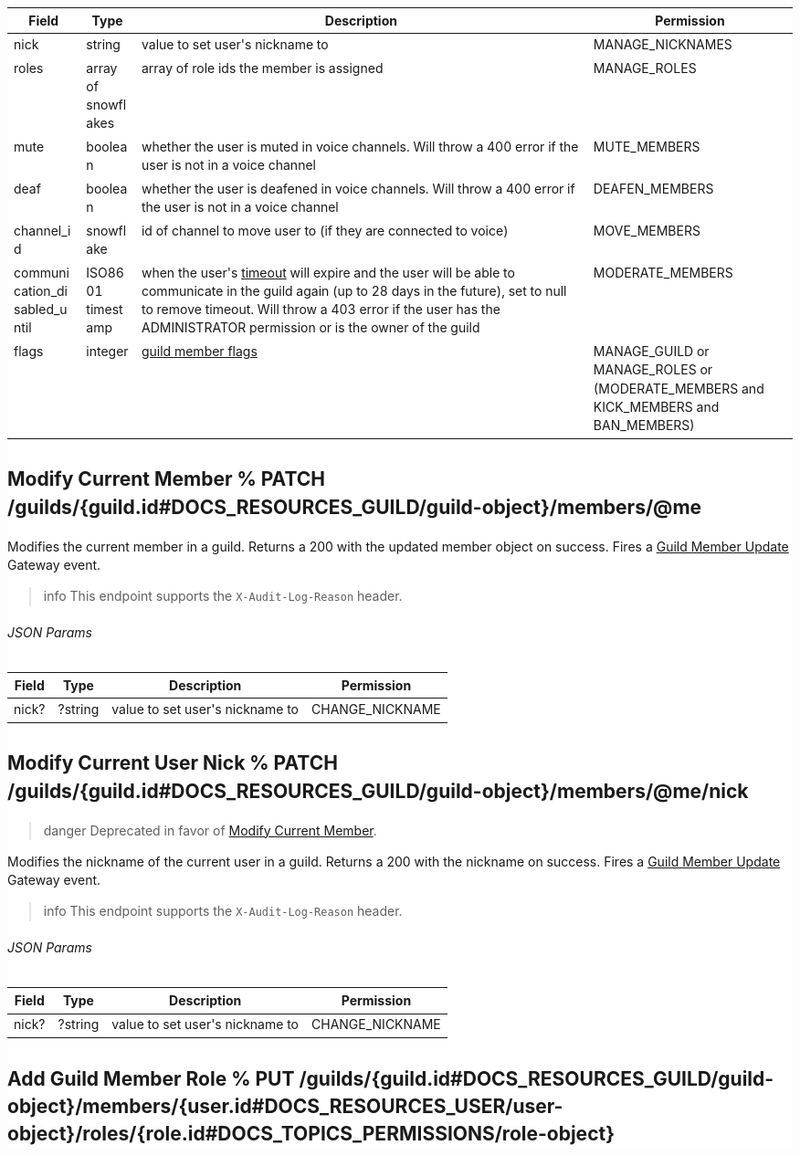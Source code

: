 | Field                        | Type                | Description                                                                                                                                                                                                                                                                                                                                | Permission                                                                          |
|------------------------------|---------------------|--------------------------------------------------------------------------------------------------------------------------------------------------------------------------------------------------------------------------------------------------------------------------------------------------------------------------------------------|-------------------------------------------------------------------------------------|
| nick                         | string              | value to set user's nickname to                                                                                                                                                                                                                                                                                                            | MANAGE_NICKNAMES                                                                    |
| roles                        | array of snowflakes | array of role ids the member is assigned                                                                                                                                                                                                                                                                                                   | MANAGE_ROLES                                                                        |
| mute                         | boolean             | whether the user is muted in voice channels. Will throw a 400 error if the user is not in a voice channel                                                                                                                                                                                                                                  | MUTE_MEMBERS                                                                        |
| deaf                         | boolean             | whether the user is deafened in voice channels. Will throw a 400 error if the user is not in a voice channel                                                                                                                                                                                                                               | DEAFEN_MEMBERS                                                                      |
| channel_id                   | snowflake           | id of channel to move user to (if they are connected to voice)                                                                                                                                                                                                                                                                             | MOVE_MEMBERS                                                                        |
| communication_disabled_until | ISO8601 timestamp   | when the user's [timeout](https://support.discord.com/hc/en-us/articles/4413305239191-Time-Out-FAQ) will expire and the user will be able to communicate in the guild again (up to 28 days in the future), set to null to remove timeout. Will throw a 403 error if the user has the ADMINISTRATOR permission or is the owner of the guild | MODERATE_MEMBERS                                                                    |
| flags                        | integer             | [guild member flags](#DOCS_RESOURCES_GUILD/guild-member-object-guild-member-flags)                                                                                                                                                                                                                                                         | MANAGE_GUILD or MANAGE_ROLES or (MODERATE_MEMBERS and KICK_MEMBERS and BAN_MEMBERS) |

## Modify Current Member % PATCH /guilds/{guild.id#DOCS_RESOURCES_GUILD/guild-object}/members/@me

Modifies the current member in a guild. Returns a 200 with the updated member object on success. Fires a [Guild Member Update](#DOCS_TOPICS_GATEWAY_EVENTS/guild-member-update) Gateway event.

> info
> This endpoint supports the `X-Audit-Log-Reason` header.

###### JSON Params

| Field | Type    | Description                     | Permission      |
|-------|---------|---------------------------------|-----------------|
| nick? | ?string | value to set user's nickname to | CHANGE_NICKNAME |

## Modify Current User Nick % PATCH /guilds/{guild.id#DOCS_RESOURCES_GUILD/guild-object}/members/@me/nick

> danger
> Deprecated in favor of [Modify Current Member](#DOCS_RESOURCES_GUILD/modify-current-member).

Modifies the nickname of the current user in a guild. Returns a 200 with the nickname on success. Fires a [Guild Member Update](#DOCS_TOPICS_GATEWAY_EVENTS/guild-member-update) Gateway event.

> info
> This endpoint supports the `X-Audit-Log-Reason` header.

###### JSON Params

| Field | Type    | Description                     | Permission      |
|-------|---------|---------------------------------|-----------------|
| nick? | ?string | value to set user's nickname to | CHANGE_NICKNAME |

## Add Guild Member Role % PUT /guilds/{guild.id#DOCS_RESOURCES_GUILD/guild-object}/members/{user.id#DOCS_RESOURCES_USER/user-object}/roles/{role.id#DOCS_TOPICS_PERMISSIONS/role-object}
